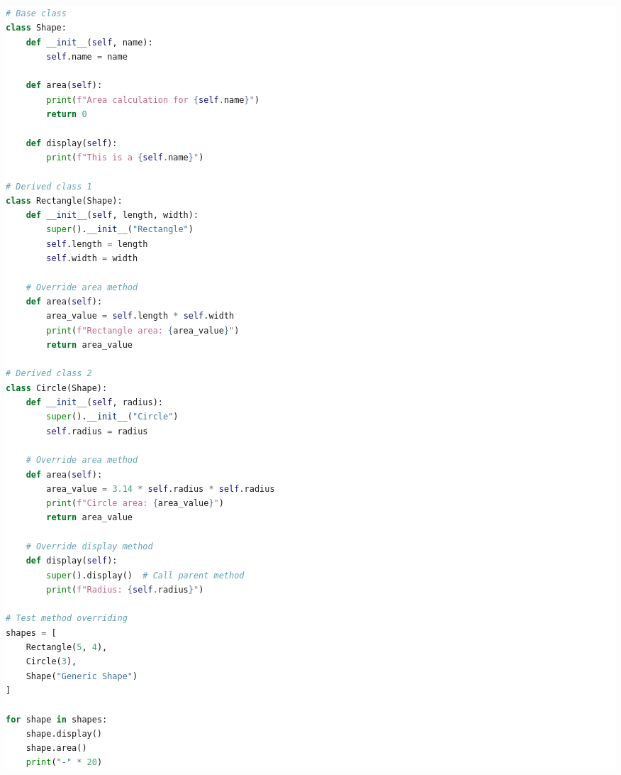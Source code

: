 ```python
# Base class
class Shape:
    def __init__(self, name):
        self.name = name
    
    def area(self):
        print(f"Area calculation for {self.name}")
        return 0
    
    def display(self):
        print(f"This is a {self.name}")

# Derived class 1
class Rectangle(Shape):
    def __init__(self, length, width):
        super().__init__("Rectangle")
        self.length = length
        self.width = width
    
    # Override area method
    def area(self):
        area_value = self.length * self.width
        print(f"Rectangle area: {area_value}")
        return area_value

# Derived class 2
class Circle(Shape):
    def __init__(self, radius):
        super().__init__("Circle")
        self.radius = radius
    
    # Override area method
    def area(self):
        area_value = 3.14 * self.radius * self.radius
        print(f"Circle area: {area_value}")
        return area_value
    
    # Override display method
    def display(self):
        super().display()  # Call parent method
        print(f"Radius: {self.radius}")

# Test method overriding
shapes = [
    Rectangle(5, 4),
    Circle(3),
    Shape("Generic Shape")
]

for shape in shapes:
    shape.display()
    shape.area()
    print("-" * 20)
```
